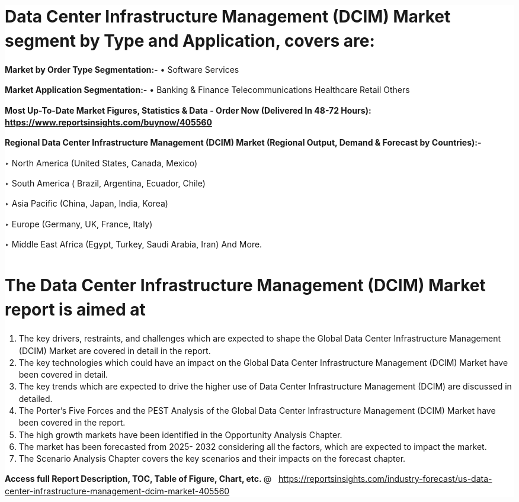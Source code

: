 # <strong>Data Center Infrastructure Management (DCIM) Market segment by Type and Application, covers are:</strong>

<strong>Market by Order Type Segmentation:-</strong>
• Software
Services

<strong>Market Application Segmentation:-</strong>
• Banking & Finance
Telecommunications
Healthcare
Retail
Others

<strong>Most Up-To-Date Market Figures, Statistics & Data - Order Now (Delivered In 48-72 Hours): <a href=https://www.reportsinsights.com/buynow/405560>https://www.reportsinsights.com/buynow/405560</a></strong>

<strong>Regional Data Center Infrastructure Management (DCIM) Market (Regional Output, Demand &amp; Forecast by Countries):-</strong>

‣ North America (United States, Canada, Mexico)

‣ South America ( Brazil, Argentina, Ecuador, Chile)

‣ Asia Pacific (China, Japan, India, Korea)

‣ Europe (Germany, UK, France, Italy)

‣ Middle East Africa (Egypt, Turkey, Saudi Arabia, Iran) And More.

# <strong>The Data Center Infrastructure Management (DCIM) Market report is aimed at</strong>
<ol>
  <li>The key drivers, restraints, and challenges which are expected to shape the Global Data Center Infrastructure Management (DCIM) Market are covered in detail in the report.</li>
  <li>The key technologies which could have an impact on the Global Data Center Infrastructure Management (DCIM) Market have been covered in detail.</li>
  <li>The key trends which are expected to drive the higher use of Data Center Infrastructure Management (DCIM) are discussed in detailed.</li>
  <li>The Porter’s Five Forces and the PEST Analysis of the Global Data Center Infrastructure Management (DCIM) Market have been covered in the report.</li>
  <li>The high growth markets have been identified in the Opportunity Analysis Chapter.</li>
  <li>The market has been forecasted from 2025- 2032 considering all the factors, which are expected to impact the market.</li>
  <li>The Scenario Analysis Chapter covers the key scenarios and their impacts on the forecast chapter.</li>
</ol>
<strong>Access full Report Description, TOC, Table of Figure, Chart, etc. </strong>@   <a href=https://reportsinsights.com/industry-forecast/us-data-center-infrastructure-management-dcim-market-405560>https://reportsinsights.com/industry-forecast/us-data-center-infrastructure-management-dcim-market-405560</a>
